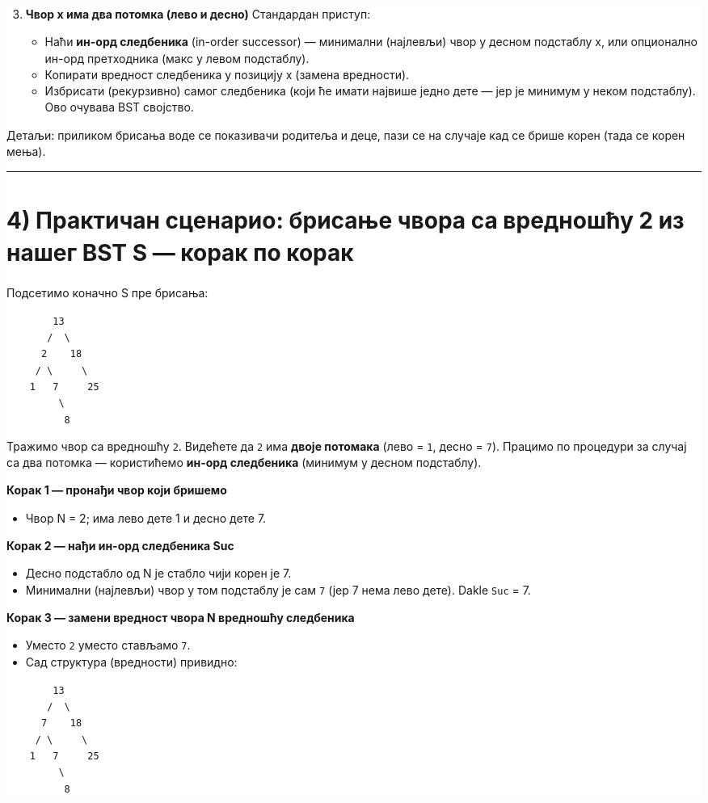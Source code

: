 3. **Чвор x има два потомка (лево и десно)**
   Стандардан приступ:

   * Наћи **ин-орд следбеника** (in-order successor) — минимални (најлевљи) чвор у десном подстаблу x, или опционално ин-орд претходника (макс у левом подстаблу).
   * Копирати вредност следбеника у позицију x (замена вредности).
   * Избрисати (рекурзивно) самог следбеника (који ће имати највише једно дете — јер је минимум у неком подстаблу).
     Ово очувава BST својство.

Детаљи: приликом брисања воде се показивачи родитеља и деце, пази се на случаје кад се брише корен (тада се корен мења).

---

# 4) Практичан сценарио: брисање чвора са вредношћу **2** из нашег BST S — корак по корак

Подсетимо коначно S пре брисања:

```
        13
       /  \
      2    18
     / \     \
    1   7     25
         \
          8
```

Тражимо чвор са вредношћу `2`. Видећете да `2` има **двоје потомака** (лево = `1`, десно = `7`). Працимо по процедури за случај са два потомка — користићемо **ин-орд следбеника** (минимум у десном подстаблу).

**Корак 1 — пронађи чвор који бришемо**

* Чвор N = 2; има лево дете 1 и десно дете 7.

**Корак 2 — нађи ин-орд следбеника Suc**

* Десно подстабло од N је стабло чији корен је 7.
* Минимални (најлевљи) чвор у том подстаблу је сам `7` (јер 7 нема лево дете).
  Dakle `Suc` = 7.

**Корак 3 — замени вредност чвора N вредношћу следбеника**

* Уместо `2` уместо стављамо `7`.
* Сад структура (вредности) привидно:

```
        13
       /  \
      7    18
     / \     \
    1   7     25
         \
          8
```
